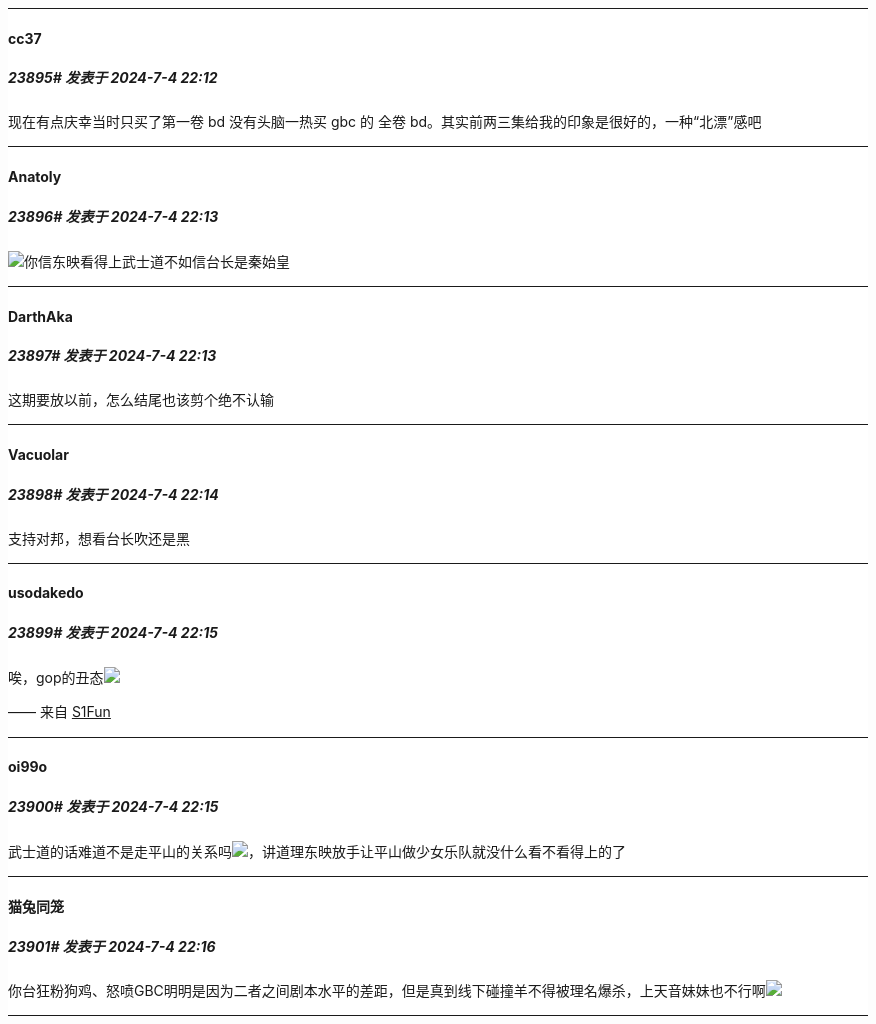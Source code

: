 *****

####  cc37  
##### 23895#       发表于 2024-7-4 22:12

现在有点庆幸当时只买了第一卷 bd 没有头脑一热买 gbc 的 全卷 bd。其实前两三集给我的印象是很好的，一种“北漂”感吧

*****

####  Anatoly  
##### 23896#       发表于 2024-7-4 22:13

<img src="https://static.saraba1st.com/image/smiley/face2017/067.png" referrerpolicy="no-referrer">你信东映看得上武士道不如信台长是秦始皇

*****

####  DarthAka  
##### 23897#       发表于 2024-7-4 22:13

这期要放以前，怎么结尾也该剪个绝不认输

*****

####  Vacuolar  
##### 23898#       发表于 2024-7-4 22:14

支持对邦，想看台长吹还是黑

*****

####  usodakedo  
##### 23899#       发表于 2024-7-4 22:15

唉，gop的丑态<img src="https://static.saraba1st.com/image/smiley/face2017/067.png" referrerpolicy="no-referrer">

—— 来自 [S1Fun](https://s1fun.koalcat.com)

*****

####  oi99o  
##### 23900#       发表于 2024-7-4 22:15

武士道的话难道不是走平山的关系吗<img src="https://static.saraba1st.com/image/smiley/face2017/067.png" referrerpolicy="no-referrer">，讲道理东映放手让平山做少女乐队就没什么看不看得上的了

*****

####  猫兔同笼  
##### 23901#       发表于 2024-7-4 22:16

你台狂粉狗鸡、怒喷GBC明明是因为二者之间剧本水平的差距，但是真到线下碰撞羊不得被理名爆杀，上天音妹妹也不行啊<img src="https://static.saraba1st.com/image/smiley/face2017/037.png" referrerpolicy="no-referrer">


*****
